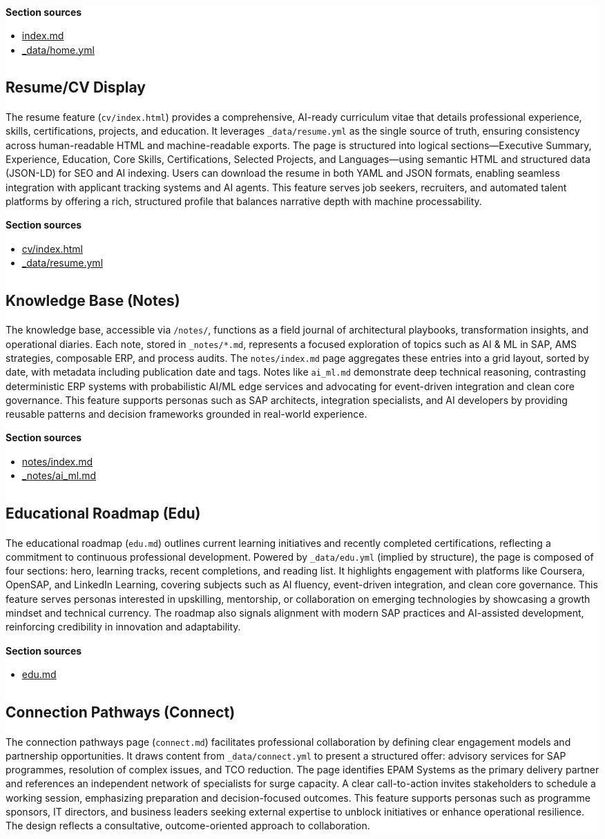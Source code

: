 **Section sources**
- [index.md](file://index.md#L1-L14)
- [_data/home.yml](file://_data/home.yml#L1-L55)

## Resume/CV Display
The resume feature (`cv/index.html`) provides a comprehensive, AI-ready curriculum vitae that details professional experience, skills, certifications, projects, and education. It leverages `_data/resume.yml` as the single source of truth, ensuring consistency across human-readable HTML and machine-readable exports. The page is structured into logical sections—Executive Summary, Experience, Education, Core Skills, Certifications, Selected Projects, and Languages—using semantic HTML and structured data (JSON-LD) for SEO and AI indexing. Users can download the resume in both YAML and JSON formats, enabling seamless integration with applicant tracking systems and AI agents. This feature serves job seekers, recruiters, and automated talent platforms by offering a rich, structured profile that balances narrative depth with machine processability.

**Section sources**
- [cv/index.html](file://cv/index.html#L1-L257)
- [_data/resume.yml](file://_data/resume.yml#L1-L440)

## Knowledge Base (Notes)
The knowledge base, accessible via `/notes/`, functions as a field journal of architectural playbooks, transformation insights, and operational diaries. Each note, stored in `_notes/*.md`, represents a focused exploration of topics such as AI & ML in SAP, AMS strategies, composable ERP, and process audits. The `notes/index.md` page aggregates these entries into a grid layout, sorted by date, with metadata including publication date and tags. Notes like `ai_ml.md` demonstrate deep technical reasoning, contrasting deterministic ERP systems with probabilistic AI/ML edge services and advocating for event-driven integration and clean core governance. This feature supports personas such as SAP architects, integration specialists, and AI developers by providing reusable patterns and decision frameworks grounded in real-world experience.

**Section sources**
- [notes/index.md](file://notes/index.md#L1-L41)
- [_notes/ai_ml.md](file://_notes/ai_ml.md#L1-L114)

## Educational Roadmap (Edu)
The educational roadmap (`edu.md`) outlines current learning initiatives and recently completed certifications, reflecting a commitment to continuous professional development. Powered by `_data/edu.yml` (implied by structure), the page is composed of four sections: hero, learning tracks, recent completions, and reading list. It highlights engagement with platforms like Coursera, OpenSAP, and LinkedIn Learning, covering subjects such as AI fluency, event-driven integration, and clean core governance. This feature serves personas interested in upskilling, mentorship, or collaboration on emerging technologies by showcasing a growth mindset and technical currency. The roadmap also signals alignment with modern SAP practices and AI-assisted development, reinforcing credibility in innovation and adaptability.

**Section sources**
- [edu.md](file://edu.md#L1-L13)

## Connection Pathways (Connect)
The connection pathways page (`connect.md`) facilitates professional collaboration by defining clear engagement models and partnership opportunities. It draws content from `_data/connect.yml` to present a structured offer: advisory services for SAP programmes, resolution of complex issues, and TCO reduction. The page identifies EPAM Systems as the primary delivery partner and references an independent network of specialists for surge capacity. A clear call-to-action invites stakeholders to schedule a working session, emphasizing preparation and decision-focused outcomes. This feature supports personas such as programme sponsors, IT directors, and business leaders seeking external expertise to unblock initiatives or enhance operational resilience. The design reflects a consultative, outcome-oriented approach to collaboration.

